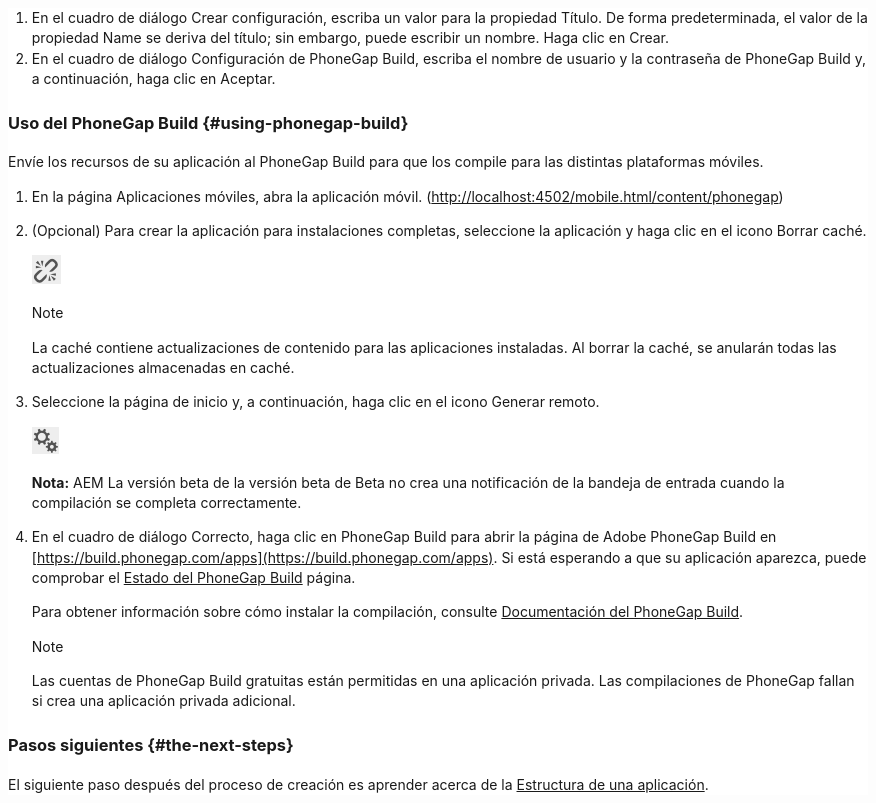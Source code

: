 1. En el cuadro de diálogo Crear configuración, escriba un valor para la propiedad Título. De forma predeterminada, el valor de la propiedad Name se deriva del título; sin embargo, puede escribir un nombre. Haga clic en Crear.
1. En el cuadro de diálogo Configuración de PhoneGap Build, escriba el nombre de usuario y la contraseña de PhoneGap Build y, a continuación, haga clic en Aceptar.

### Uso del PhoneGap Build {#using-phonegap-build}

Envíe los recursos de su aplicación al PhoneGap Build para que los compile para las distintas plataformas móviles.

1. En la página Aplicaciones móviles, abra la aplicación móvil. ([http://localhost:4502/mobile.html/content/phonegap](http://localhost:4502/mobile.html/content/phonegap))
1. (Opcional) Para crear la aplicación para instalaciones completas, seleccione la aplicación y haga clic en el icono Borrar caché.

   ![](do-not-localize/chlimage_1-2.png)

   >[!NOTE]
   >
   >La caché contiene actualizaciones de contenido para las aplicaciones instaladas. Al borrar la caché, se anularán todas las actualizaciones almacenadas en caché.

1. Seleccione la página de inicio y, a continuación, haga clic en el icono Generar remoto.

   ![](do-not-localize/chlimage_1-3.png)

   **Nota:** AEM La versión beta de la versión beta de Beta no crea una notificación de la bandeja de entrada cuando la compilación se completa correctamente.

1. En el cuadro de diálogo Correcto, haga clic en PhoneGap Build para abrir la página de Adobe PhoneGap Build en [https://build.phonegap.com/apps](https://build.phonegap.com/apps). Si está esperando a que su aplicación aparezca, puede comprobar el [Estado del PhoneGap Build](https://status.build.phonegap.com/) página.

   Para obtener información sobre cómo instalar la compilación, consulte [Documentación del PhoneGap Build](https://docs.build.phonegap.com/en_US/3.1.0/#googtrans%28en%29).

   >[!NOTE]
   >
   >Las cuentas de PhoneGap Build gratuitas están permitidas en una aplicación privada. Las compilaciones de PhoneGap fallan si crea una aplicación privada adicional.

### Pasos siguientes {#the-next-steps}

El siguiente paso después del proceso de creación es aprender acerca de la [Estructura de una aplicación](/help/mobile/phonegap-structure-an-app.md).
